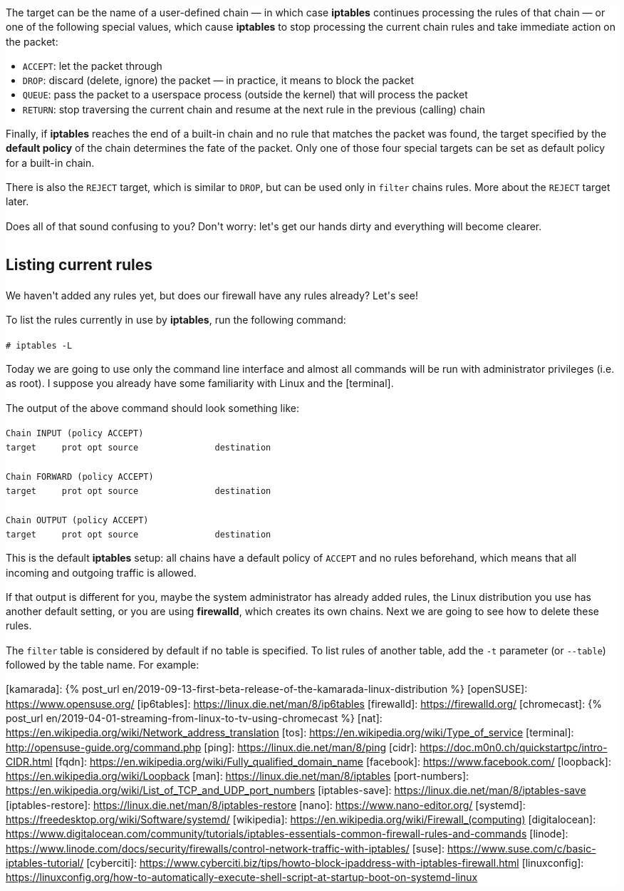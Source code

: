 The target can be the name of a user-defined chain — in which case **iptables** continues processing the rules of that chain — or one of the following special values, which cause **iptables** to stop processing the current chain rules and take immediate action on the packet:

- `ACCEPT`: let the packet through
- `DROP`: discard (delete, ignore) the packet — in practice, it means to block the packet
- `QUEUE`: pass the packet to a userspace process (outside the kernel) that will process the packet
- `RETURN`: stop traversing the current chain and resume at the next rule in the previous (calling) chain

Finally, if **iptables** reaches the end of a built-in chain and no rule that matches the packet was found, the target specified by the **default policy** of the chain determines the fate of the packet. Only one of those four special targets can be set as default policy for a built-in chain.

There is also the `REJECT` target, which is similar to `DROP`, but can be used only in `filter` chains rules. More about the `REJECT` target later.

Does all of that sound confusing to you? Don't worry: let's get our hands dirty and everything will become clearer.

## Listing current rules

We haven't added any rules yet, but does our firewall have any rules already? Let's see!

To list the rules currently in use by **iptables**, run the following command:

```
# iptables -L
```

Today we are going to use only the command line interface and almost all commands will be run with administrator privileges (i.e. as root). I suppose you already have some familiarity with Linux and the [terminal].

The output of the above command should look something like:

```
Chain INPUT (policy ACCEPT)
target     prot opt source               destination         

Chain FORWARD (policy ACCEPT)
target     prot opt source               destination         

Chain OUTPUT (policy ACCEPT)
target     prot opt source               destination
```

This is the default **iptables** setup: all chains have a default policy of `ACCEPT` and no rules beforehand, which means that all incoming and outgoing traffic is allowed.

If that output is different for you, maybe the system administrator has already added rules, the Linux distribution you use has another default setting, or you are using **firewalld**, which creates its own chains. Next we are going to see how to delete these rules.

The `filter` table is considered by default if no table is specified. To list rules of another table, add the `-t` parameter (or `--table`) followed by the table name. For example:


[tcp-ip]:           https://en.wikipedia.org/wiki/Internet_protocol_suite
[proxies]:          https://en.wikipedia.org/wiki/Proxy_server
[kernel]:           https://www.kernel.org/
[iptables]:         https://netfilter.org/projects/iptables/
[kamarada]:         {% post_url en/2019-09-13-first-beta-release-of-the-kamarada-linux-distribution %}
[openSUSE]:         https://www.opensuse.org/
[ip6tables]:        https://linux.die.net/man/8/ip6tables
[firewalld]:        https://firewalld.org/
[chromecast]:       {% post_url en/2019-04-01-streaming-from-linux-to-tv-using-chromecast %}
[nat]:              https://en.wikipedia.org/wiki/Network_address_translation
[tos]:              https://en.wikipedia.org/wiki/Type_of_service
[terminal]:         http://opensuse-guide.org/command.php
[ping]:             https://linux.die.net/man/8/ping
[cidr]:             https://doc.m0n0.ch/quickstartpc/intro-CIDR.html
[fqdn]:             https://en.wikipedia.org/wiki/Fully_qualified_domain_name
[facebook]:         https://www.facebook.com/
[loopback]:         https://en.wikipedia.org/wiki/Loopback
[man]:              https://linux.die.net/man/8/iptables
[port-numbers]:     https://en.wikipedia.org/wiki/List_of_TCP_and_UDP_port_numbers
[iptables-save]:    https://linux.die.net/man/8/iptables-save
[iptables-restore]: https://linux.die.net/man/8/iptables-restore
[nano]:             https://www.nano-editor.org/
[systemd]:          https://freedesktop.org/wiki/Software/systemd/
[wikipedia]:        https://en.wikipedia.org/wiki/Firewall_(computing)
[digitalocean]:     https://www.digitalocean.com/community/tutorials/iptables-essentials-common-firewall-rules-and-commands
[linode]:           https://www.linode.com/docs/security/firewalls/control-network-traffic-with-iptables/
[suse]:             https://www.suse.com/c/basic-iptables-tutorial/
[cyberciti]:        https://www.cyberciti.biz/tips/howto-block-ipaddress-with-iptables-firewall.html
[linuxconfig]:      https://linuxconfig.org/how-to-automatically-execute-shell-script-at-startup-boot-on-systemd-linux